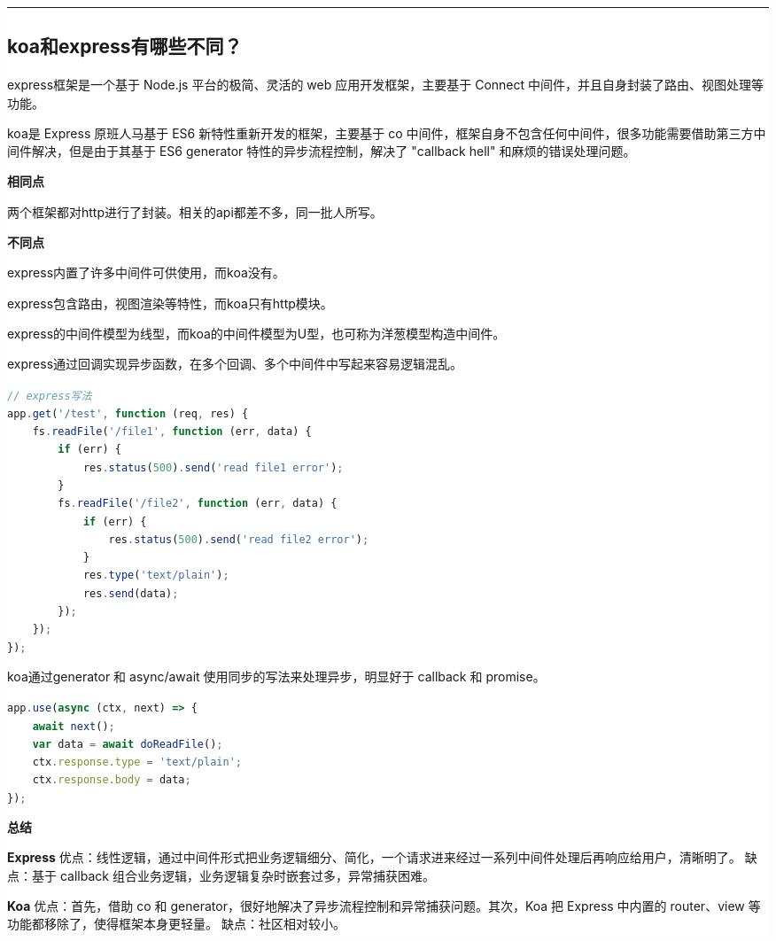 

----

##  koa和express有哪些不同？

express框架是一个基于 Node.js 平台的极简、灵活的 web 应用开发框架，主要基于 Connect 中间件，并且自身封装了路由、视图处理等功能。

koa是 Express 原班人马基于 ES6 新特性重新开发的框架，主要基于 co 中间件，框架自身不包含任何中间件，很多功能需要借助第三方中间件解决，但是由于其基于 ES6 generator 特性的异步流程控制，解决了 "callback hell" 和麻烦的错误处理问题。

**相同点**

两个框架都对http进行了封装。相关的api都差不多，同一批人所写。

**不同点**

express内置了许多中间件可供使用，而koa没有。

express包含路由，视图渲染等特性，而koa只有http模块。

express的中间件模型为线型，而koa的中间件模型为U型，也可称为洋葱模型构造中间件。

express通过回调实现异步函数，在多个回调、多个中间件中写起来容易逻辑混乱。

```js
// express写法
app.get('/test', function (req, res) {
    fs.readFile('/file1', function (err, data) {
        if (err) {
            res.status(500).send('read file1 error');
        }
        fs.readFile('/file2', function (err, data) {
            if (err) {
                res.status(500).send('read file2 error');
            }
            res.type('text/plain');
            res.send(data);
        });
    });
});

```

koa通过generator 和 async/await 使用同步的写法来处理异步，明显好于 callback 和 promise。

```js
app.use(async (ctx, next) => {
    await next();
    var data = await doReadFile();
    ctx.response.type = 'text/plain';
    ctx.response.body = data;
});

```

**总结**

**Express**
优点：线性逻辑，通过中间件形式把业务逻辑细分、简化，一个请求进来经过一系列中间件处理后再响应给用户，清晰明了。
缺点：基于 callback 组合业务逻辑，业务逻辑复杂时嵌套过多，异常捕获困难。

**Koa**
优点：首先，借助 co 和 generator，很好地解决了异步流程控制和异常捕获问题。其次，Koa 把 Express 中内置的 router、view 等功能都移除了，使得框架本身更轻量。
缺点：社区相对较小。
